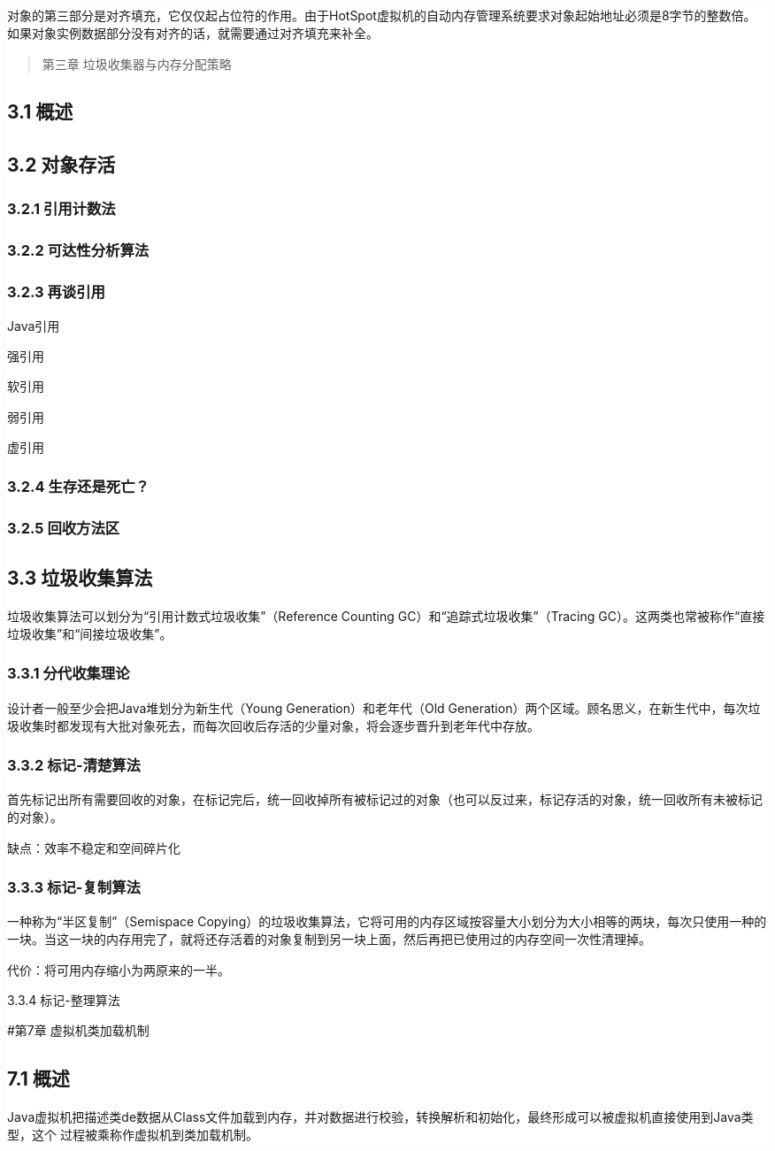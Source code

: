 对象的第三部分是对齐填充，它仅仅起占位符的作用。由于HotSpot虚拟机的自动内存管理系统要求对象起始地址必须是8字节的整数倍。如果对象实例数据部分没有对齐的话，就需要通过对齐填充来补全。

 > 第三章 垃圾收集器与内存分配策略

## 3.1 概述

## 3.2 对象存活

### 3.2.1 引用计数法

### 3.2.2 可达性分析算法

### 3.2.3 再谈引用

Java引用

强引用

软引用

弱引用

虚引用

### 3.2.4 生存还是死亡？

### 3.2.5 回收方法区

## 3.3 垃圾收集算法

垃圾收集算法可以划分为“引用计数式垃圾收集”（Reference Counting GC）和“追踪式垃圾收集”（Tracing GC）。这两类也常被称作“直接垃圾收集”和“间接垃圾收集”。

### 3.3.1 分代收集理论

设计者一般至少会把Java堆划分为新生代（Young Generation）和老年代（Old Generation）两个区域。顾名思义，在新生代中，每次垃圾收集时都发现有大批对象死去，而每次回收后存活的少量对象，将会逐步晋升到老年代中存放。

### 3.3.2 标记-清楚算法

首先标记出所有需要回收的对象，在标记完后，统一回收掉所有被标记过的对象（也可以反过来，标记存活的对象，统一回收所有未被标记的对象）。

缺点：效率不稳定和空间碎片化

### 3.3.3 标记-复制算法

一种称为“半区复制”（Semispace Copying）的垃圾收集算法，它将可用的内存区域按容量大小划分为大小相等的两块，每次只使用一种的一块。当这一块的内存用完了，就将还存活着的对象复制到另一块上面，然后再把已使用过的内存空间一次性清理掉。

代价：将可用内存缩小为两原来的一半。

3.3.4 标记-整理算法 

#第7章 虚拟机类加载机制
## 7.1 概述
Java虚拟机把描述类de数据从Class文件加载到内存，并对数据进行校验，转换解析和初始化，最终形成可以被虚拟机直接使用到Java类型，这个
过程被乘称作虚拟机到类加载机制。
